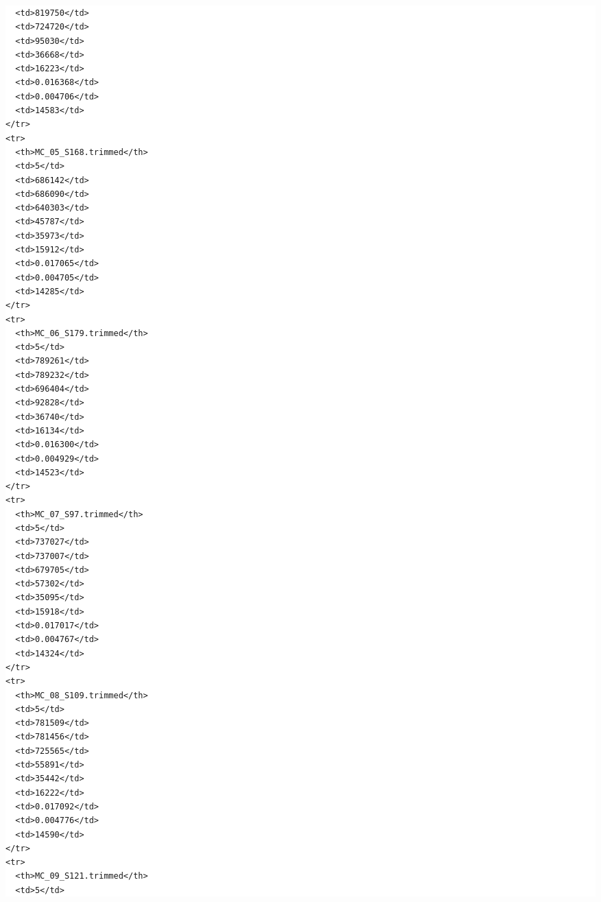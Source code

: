      <td>819750</td>
      <td>724720</td>
      <td>95030</td>
      <td>36668</td>
      <td>16223</td>
      <td>0.016368</td>
      <td>0.004706</td>
      <td>14583</td>
    </tr>
    <tr>
      <th>MC_05_S168.trimmed</th>
      <td>5</td>
      <td>686142</td>
      <td>686090</td>
      <td>640303</td>
      <td>45787</td>
      <td>35973</td>
      <td>15912</td>
      <td>0.017065</td>
      <td>0.004705</td>
      <td>14285</td>
    </tr>
    <tr>
      <th>MC_06_S179.trimmed</th>
      <td>5</td>
      <td>789261</td>
      <td>789232</td>
      <td>696404</td>
      <td>92828</td>
      <td>36740</td>
      <td>16134</td>
      <td>0.016300</td>
      <td>0.004929</td>
      <td>14523</td>
    </tr>
    <tr>
      <th>MC_07_S97.trimmed</th>
      <td>5</td>
      <td>737027</td>
      <td>737007</td>
      <td>679705</td>
      <td>57302</td>
      <td>35095</td>
      <td>15918</td>
      <td>0.017017</td>
      <td>0.004767</td>
      <td>14324</td>
    </tr>
    <tr>
      <th>MC_08_S109.trimmed</th>
      <td>5</td>
      <td>781509</td>
      <td>781456</td>
      <td>725565</td>
      <td>55891</td>
      <td>35442</td>
      <td>16222</td>
      <td>0.017092</td>
      <td>0.004776</td>
      <td>14590</td>
    </tr>
    <tr>
      <th>MC_09_S121.trimmed</th>
      <td>5</td>